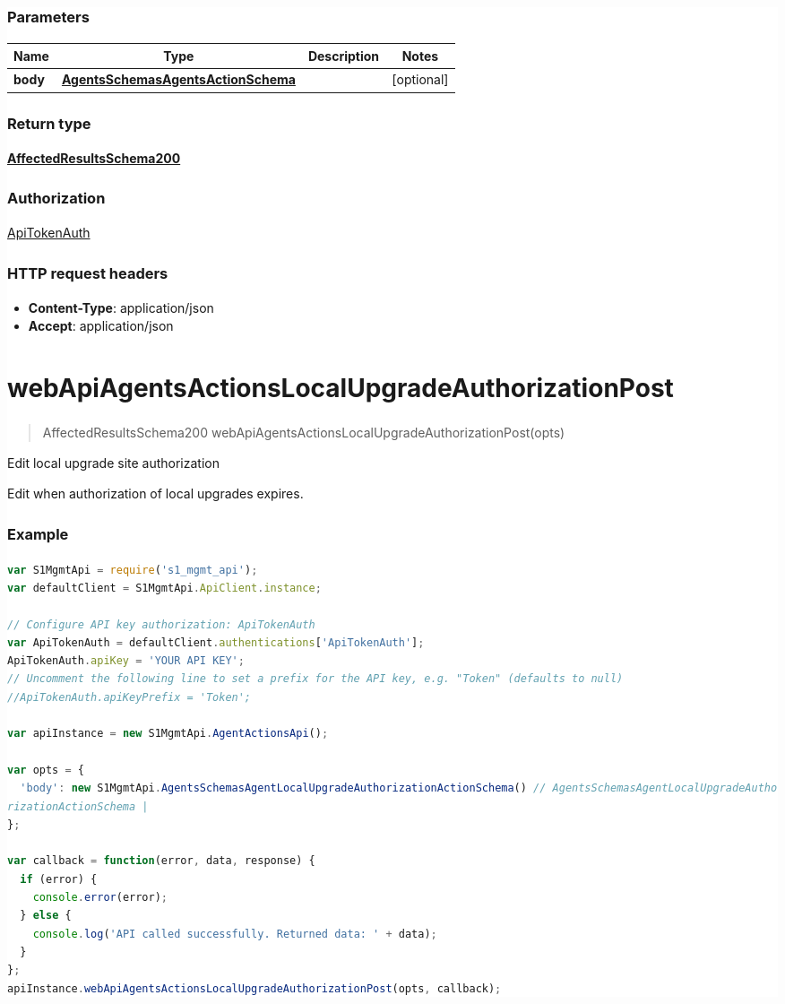 ### Parameters

Name | Type | Description  | Notes
------------- | ------------- | ------------- | -------------
 **body** | [**AgentsSchemasAgentsActionSchema**](AgentsSchemasAgentsActionSchema.md)|  | [optional] 

### Return type

[**AffectedResultsSchema200**](AffectedResultsSchema200.md)

### Authorization

[ApiTokenAuth](../README.md#ApiTokenAuth)

### HTTP request headers

 - **Content-Type**: application/json
 - **Accept**: application/json

<a name="webApiAgentsActionsLocalUpgradeAuthorizationPost"></a>
# **webApiAgentsActionsLocalUpgradeAuthorizationPost**
> AffectedResultsSchema200 webApiAgentsActionsLocalUpgradeAuthorizationPost(opts)

Edit local upgrade site authorization

Edit when authorization of local upgrades expires.

### Example
```javascript
var S1MgmtApi = require('s1_mgmt_api');
var defaultClient = S1MgmtApi.ApiClient.instance;

// Configure API key authorization: ApiTokenAuth
var ApiTokenAuth = defaultClient.authentications['ApiTokenAuth'];
ApiTokenAuth.apiKey = 'YOUR API KEY';
// Uncomment the following line to set a prefix for the API key, e.g. "Token" (defaults to null)
//ApiTokenAuth.apiKeyPrefix = 'Token';

var apiInstance = new S1MgmtApi.AgentActionsApi();

var opts = { 
  'body': new S1MgmtApi.AgentsSchemasAgentLocalUpgradeAuthorizationActionSchema() // AgentsSchemasAgentLocalUpgradeAuthorizationActionSchema | 
};

var callback = function(error, data, response) {
  if (error) {
    console.error(error);
  } else {
    console.log('API called successfully. Returned data: ' + data);
  }
};
apiInstance.webApiAgentsActionsLocalUpgradeAuthorizationPost(opts, callback);
```
